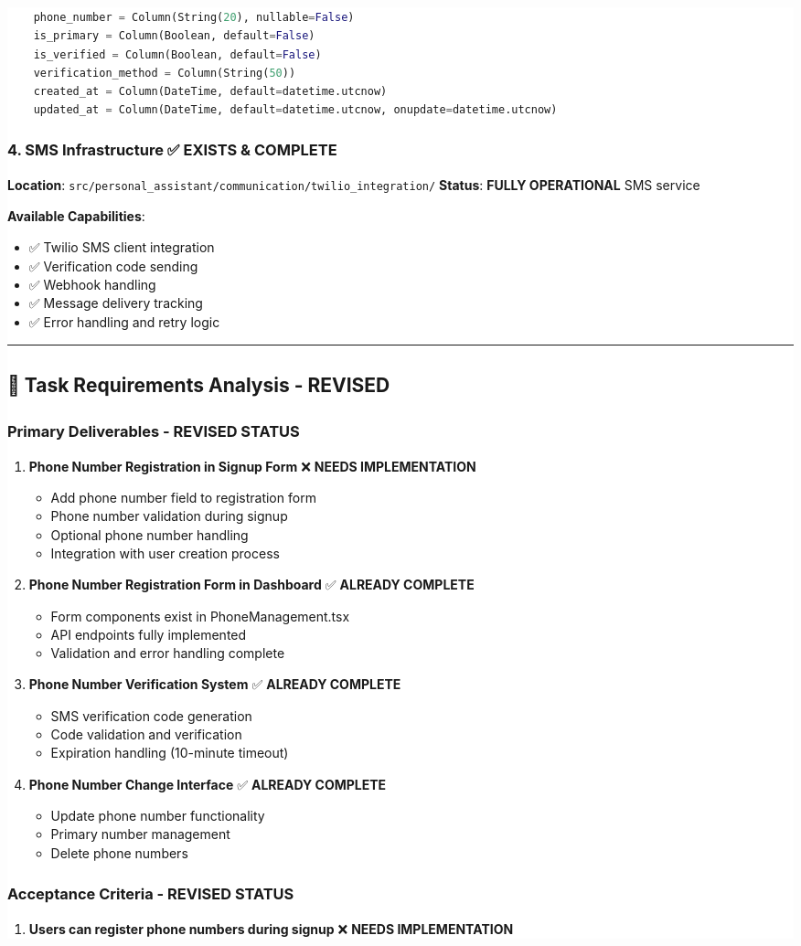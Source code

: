 ```python
    phone_number = Column(String(20), nullable=False)
    is_primary = Column(Boolean, default=False)
    is_verified = Column(Boolean, default=False)
    verification_method = Column(String(50))
    created_at = Column(DateTime, default=datetime.utcnow)
    updated_at = Column(DateTime, default=datetime.utcnow, onupdate=datetime.utcnow)
```

### **4. SMS Infrastructure ✅ EXISTS & COMPLETE**

**Location**: `src/personal_assistant/communication/twilio_integration/`
**Status**: **FULLY OPERATIONAL** SMS service

**Available Capabilities**:

- ✅ Twilio SMS client integration
- ✅ Verification code sending
- ✅ Webhook handling
- ✅ Message delivery tracking
- ✅ Error handling and retry logic

---

## 🎯 **Task Requirements Analysis - REVISED**

### **Primary Deliverables - REVISED STATUS**

1. **Phone Number Registration in Signup Form** ❌ **NEEDS IMPLEMENTATION**

   - Add phone number field to registration form
   - Phone number validation during signup
   - Optional phone number handling
   - Integration with user creation process

2. **Phone Number Registration Form in Dashboard** ✅ **ALREADY COMPLETE**

   - Form components exist in PhoneManagement.tsx
   - API endpoints fully implemented
   - Validation and error handling complete

3. **Phone Number Verification System** ✅ **ALREADY COMPLETE**

   - SMS verification code generation
   - Code validation and verification
   - Expiration handling (10-minute timeout)

4. **Phone Number Change Interface** ✅ **ALREADY COMPLETE**

   - Update phone number functionality
   - Primary number management
   - Delete phone numbers

### **Acceptance Criteria - REVISED STATUS**

1. **Users can register phone numbers during signup** ❌ **NEEDS IMPLEMENTATION**
